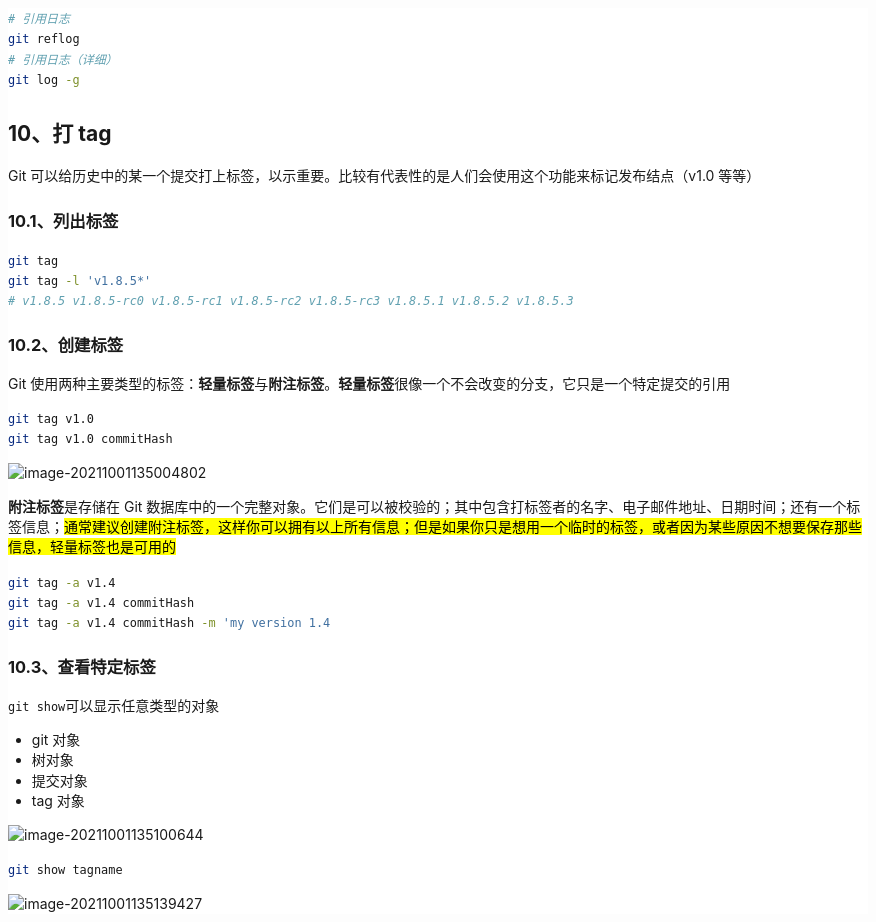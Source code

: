 ```bash
# 引用日志
git reflog
# 引用日志（详细）
git log -g
```



## 10、打 tag

Git 可以给历史中的某一个提交打上标签，以示重要。比较有代表性的是人们会使用这个功能来标记发布结点（v1.0  等等）

### 10.1、列出标签

```bash
git tag
git tag -l 'v1.8.5*'
# v1.8.5 v1.8.5-rc0 v1.8.5-rc1 v1.8.5-rc2 v1.8.5-rc3 v1.8.5.1 v1.8.5.2 v1.8.5.3
```

### 10.2、创建标签

Git 使用两种主要类型的标签：**轻量标签**与**附注标签**。**轻量标签**很像一个不会改变的分支，它只是一个特定提交的引用   

```bash
git tag v1.0
git tag v1.0 commitHash
```

![image-20211001135004802](https://i.loli.net/2021/10/01/DQ8tV5Ph329WmlK.png)

**附注标签**是存储在 Git 数据库中的一个完整对象。它们是可以被校验的；其中包含打标签者的名字、电子邮件地址、日期时间；还有一个标签信息；<mark>通常建议创建附注标签，这样你可以拥有以上所有信息；但是如果你只是想用一个临时的标签，或者因为某些原因不想要保存那些信息，轻量标签也是可用的</mark>

```bash
git tag -a v1.4 
git tag -a v1.4 commitHash
git tag -a v1.4 commitHash -m 'my version 1.4
```

### 10.3、查看特定标签

`git show`可以显示任意类型的对象

- git 对象
- 树对象
- 提交对象
- tag 对象

![image-20211001135100644](https://i.loli.net/2021/10/01/aXj5l6mYTUyfuAL.png)

```bash
git show tagname
```

![image-20211001135139427](https://i.loli.net/2021/10/01/KjgJDw4cdoCxMhP.png)
